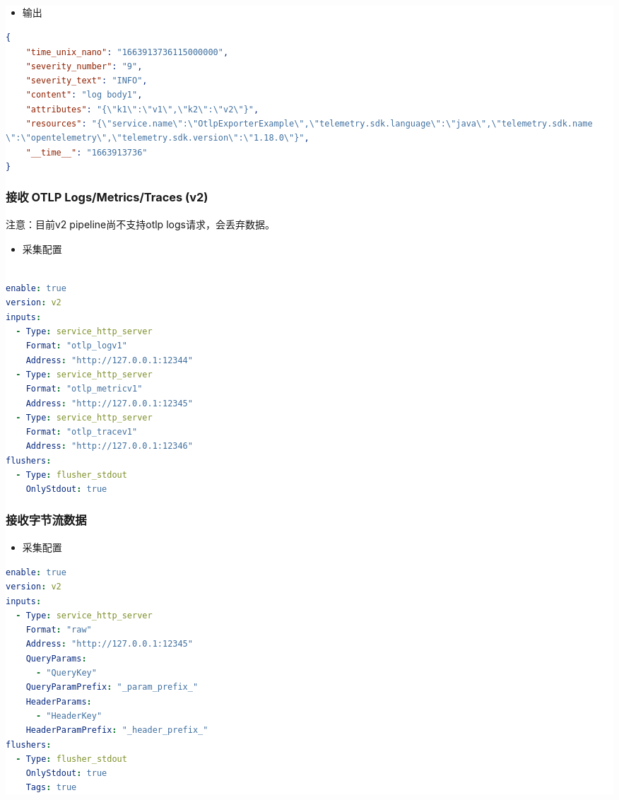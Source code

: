 ```java
```

* 输出

```json
{
    "time_unix_nano": "1663913736115000000",
    "severity_number": "9",
    "severity_text": "INFO",
    "content": "log body1",
    "attributes": "{\"k1\":\"v1\",\"k2\":\"v2\"}",
    "resources": "{\"service.name\":\"OtlpExporterExample\",\"telemetry.sdk.language\":\"java\",\"telemetry.sdk.name\":\"opentelemetry\",\"telemetry.sdk.version\":\"1.18.0\"}",
    "__time__": "1663913736"
}
```

### 接收 OTLP Logs/Metrics/Traces (v2)

注意：目前v2 pipeline尚不支持otlp logs请求，会丢弃数据。

* 采集配置

```yaml

enable: true
version: v2
inputs:
  - Type: service_http_server
    Format: "otlp_logv1"
    Address: "http://127.0.0.1:12344"
  - Type: service_http_server
    Format: "otlp_metricv1"
    Address: "http://127.0.0.1:12345"
  - Type: service_http_server
    Format: "otlp_tracev1"
    Address: "http://127.0.0.1:12346"
flushers:
  - Type: flusher_stdout
    OnlyStdout: true  
```

### 接收字节流数据

* 采集配置

```yaml
enable: true
version: v2
inputs:
  - Type: service_http_server
    Format: "raw"
    Address: "http://127.0.0.1:12345"
    QueryParams:
      - "QueryKey"
    QueryParamPrefix: "_param_prefix_"
    HeaderParams:
      - "HeaderKey"
    HeaderParamPrefix: "_header_prefix_"
flushers:
  - Type: flusher_stdout
    OnlyStdout: true
    Tags: true
```
